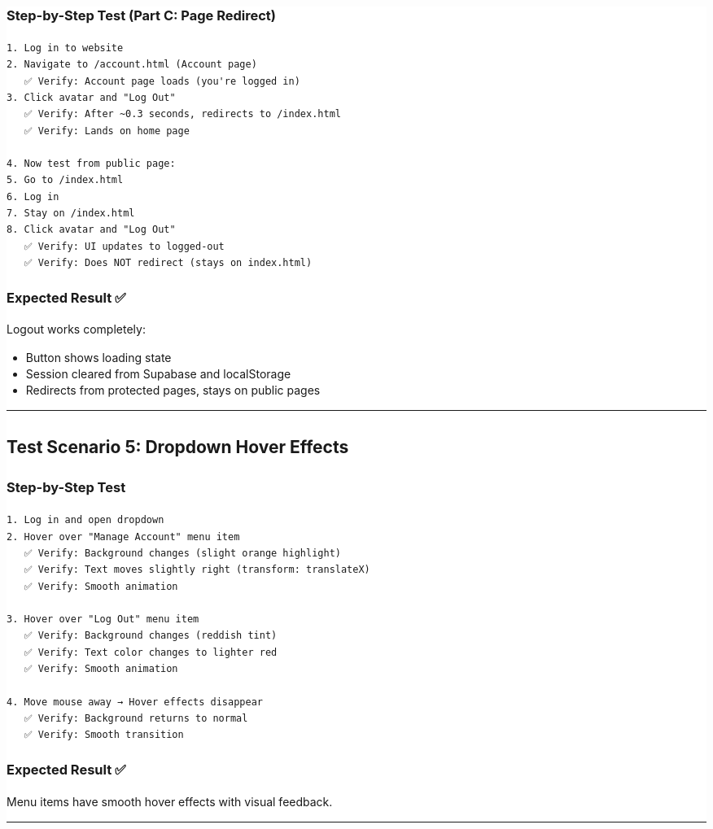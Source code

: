 ### Step-by-Step Test (Part C: Page Redirect)
```
1. Log in to website
2. Navigate to /account.html (Account page)
   ✅ Verify: Account page loads (you're logged in)
3. Click avatar and "Log Out"
   ✅ Verify: After ~0.3 seconds, redirects to /index.html
   ✅ Verify: Lands on home page

4. Now test from public page:
5. Go to /index.html
6. Log in
7. Stay on /index.html
8. Click avatar and "Log Out"
   ✅ Verify: UI updates to logged-out
   ✅ Verify: Does NOT redirect (stays on index.html)
```

### Expected Result ✅
Logout works completely:
- Button shows loading state
- Session cleared from Supabase and localStorage
- Redirects from protected pages, stays on public pages

---

## Test Scenario 5: Dropdown Hover Effects

### Step-by-Step Test
```
1. Log in and open dropdown
2. Hover over "Manage Account" menu item
   ✅ Verify: Background changes (slight orange highlight)
   ✅ Verify: Text moves slightly right (transform: translateX)
   ✅ Verify: Smooth animation

3. Hover over "Log Out" menu item
   ✅ Verify: Background changes (reddish tint)
   ✅ Verify: Text color changes to lighter red
   ✅ Verify: Smooth animation

4. Move mouse away → Hover effects disappear
   ✅ Verify: Background returns to normal
   ✅ Verify: Smooth transition
```

### Expected Result ✅
Menu items have smooth hover effects with visual feedback.

---
